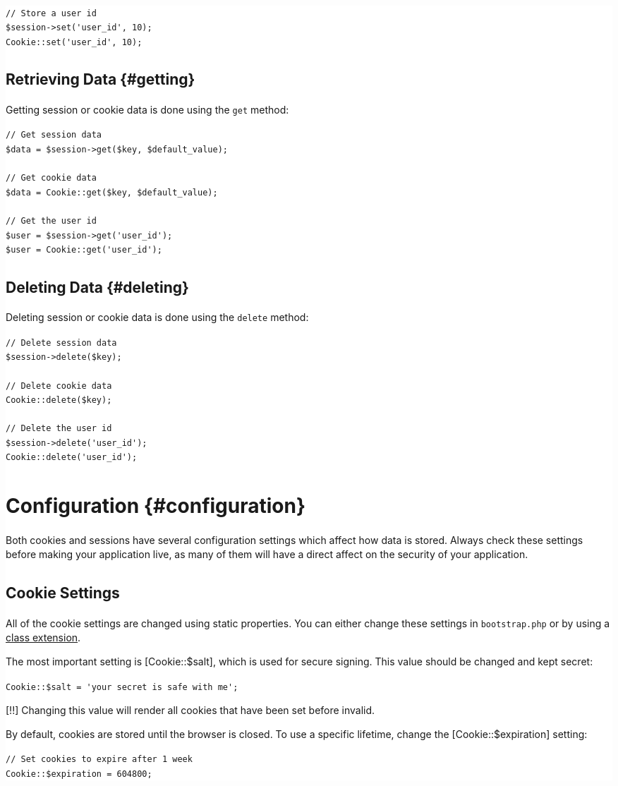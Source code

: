     // Store a user id
    $session->set('user_id', 10);
    Cookie::set('user_id', 10);

## Retrieving Data {#getting}

Getting session or cookie data is done using the `get` method:

    // Get session data
    $data = $session->get($key, $default_value);

    // Get cookie data
    $data = Cookie::get($key, $default_value);

    // Get the user id
    $user = $session->get('user_id');
    $user = Cookie::get('user_id');

## Deleting Data {#deleting}

Deleting session or cookie data is done using the `delete` method:

    // Delete session data
    $session->delete($key);

    // Delete cookie data
    Cookie::delete($key);

    // Delete the user id
    $session->delete('user_id');
    Cookie::delete('user_id');

# Configuration {#configuration}

Both cookies and sessions have several configuration settings which affect how data is stored. Always check these settings before making your application live, as many of them will have a direct affect on the security of your application.

## Cookie Settings

All of the cookie settings are changed using static properties. You can either change these settings in `bootstrap.php` or by using a [class extension](using.autoloading#class-extension).

The most important setting is [Cookie::$salt], which is used for secure signing. This value should be changed and kept secret:

    Cookie::$salt = 'your secret is safe with me';

[!!] Changing this value will render all cookies that have been set before invalid.

By default, cookies are stored until the browser is closed. To use a specific lifetime, change the [Cookie::$expiration] setting:

    // Set cookies to expire after 1 week
    Cookie::$expiration = 604800;
